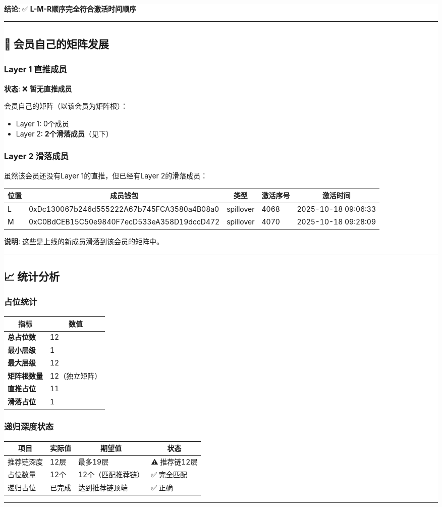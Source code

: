 **结论**: ✅ **L-M-R顺序完全符合激活时间顺序**

---

## 🌳 会员自己的矩阵发展

### Layer 1 直推成员

**状态**: ❌ **暂无直推成员**

会员自己的矩阵（以该会员为矩阵根）：
- Layer 1: 0个成员
- Layer 2: **2个滑落成员**（见下）

### Layer 2 滑落成员

虽然该会员还没有Layer 1的直推，但已经有Layer 2的滑落成员：

| 位置 | 成员钱包 | 类型 | 激活序号 | 激活时间 |
|------|----------|------|----------|----------|
| L | 0xDc130067b246d555222A67b745FCA3580a4B08a0 | spillover | 4068 | 2025-10-18 09:06:33 |
| M | 0xC0BdCEB15C50e9840F7ecD533eA358D19dccD472 | spillover | 4070 | 2025-10-18 09:28:09 |

**说明**: 这些是上线的新成员滑落到该会员的矩阵中。

---

## 📈 统计分析

### 占位统计

| 指标 | 数值 |
|------|------|
| **总占位数** | 12 |
| **最小层级** | 1 |
| **最大层级** | 12 |
| **矩阵根数量** | 12（独立矩阵） |
| **直推占位** | 11 |
| **滑落占位** | 1 |

### 递归深度状态

| 项目 | 实际值 | 期望值 | 状态 |
|------|--------|--------|------|
| 推荐链深度 | 12层 | 最多19层 | ⚠️ 推荐链12层 |
| 占位数量 | 12个 | 12个（匹配推荐链） | ✅ 完全匹配 |
| 递归占位 | 已完成 | 达到推荐链顶端 | ✅ 正确 |

---